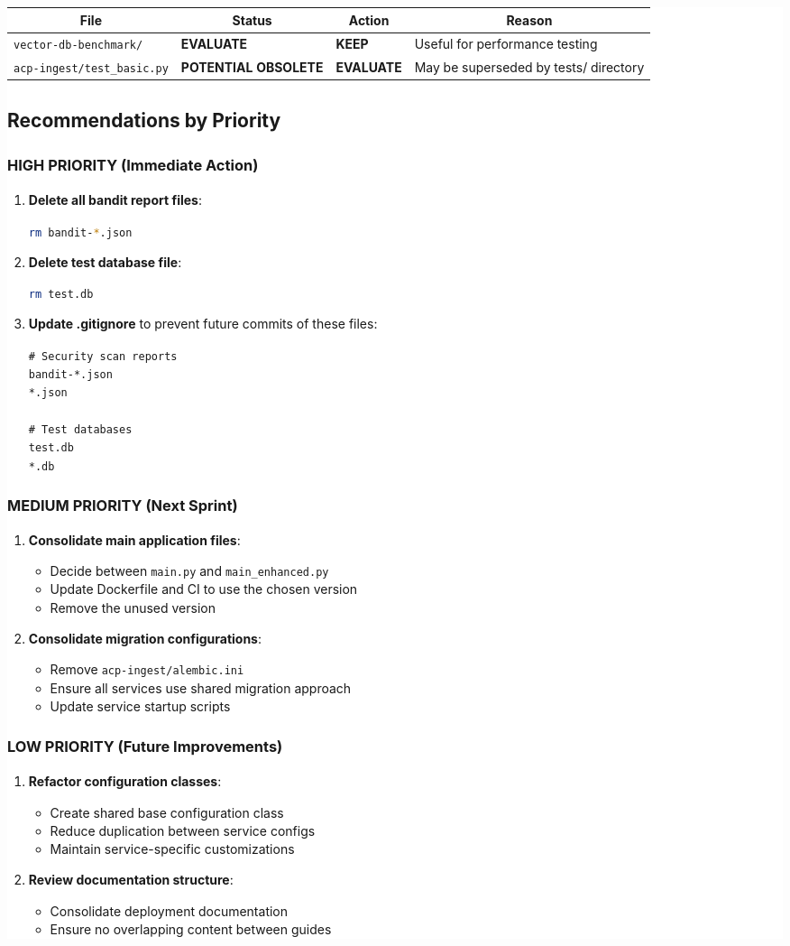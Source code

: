 | File                       | Status                 | Action       | Reason                                |
| -------------------------- | ---------------------- | ------------ | ------------------------------------- |
| `vector-db-benchmark/`     | **EVALUATE**           | **KEEP**     | Useful for performance testing        |
| `acp-ingest/test_basic.py` | **POTENTIAL OBSOLETE** | **EVALUATE** | May be superseded by tests/ directory |

## Recommendations by Priority

### HIGH PRIORITY (Immediate Action)

1. **Delete all bandit report files**:

   ```bash
   rm bandit-*.json
   ```

2. **Delete test database file**:

   ```bash
   rm test.db
   ```

3. **Update .gitignore** to prevent future commits of these files:

   ```gitignore
   # Security scan reports
   bandit-*.json
   *.json

   # Test databases
   test.db
   *.db
   ```

### MEDIUM PRIORITY (Next Sprint)

1. **Consolidate main application files**:

   - Decide between `main.py` and `main_enhanced.py`
   - Update Dockerfile and CI to use the chosen version
   - Remove the unused version

2. **Consolidate migration configurations**:
   - Remove `acp-ingest/alembic.ini`
   - Ensure all services use shared migration approach
   - Update service startup scripts

### LOW PRIORITY (Future Improvements)

1. **Refactor configuration classes**:

   - Create shared base configuration class
   - Reduce duplication between service configs
   - Maintain service-specific customizations

2. **Review documentation structure**:
   - Consolidate deployment documentation
   - Ensure no overlapping content between guides
